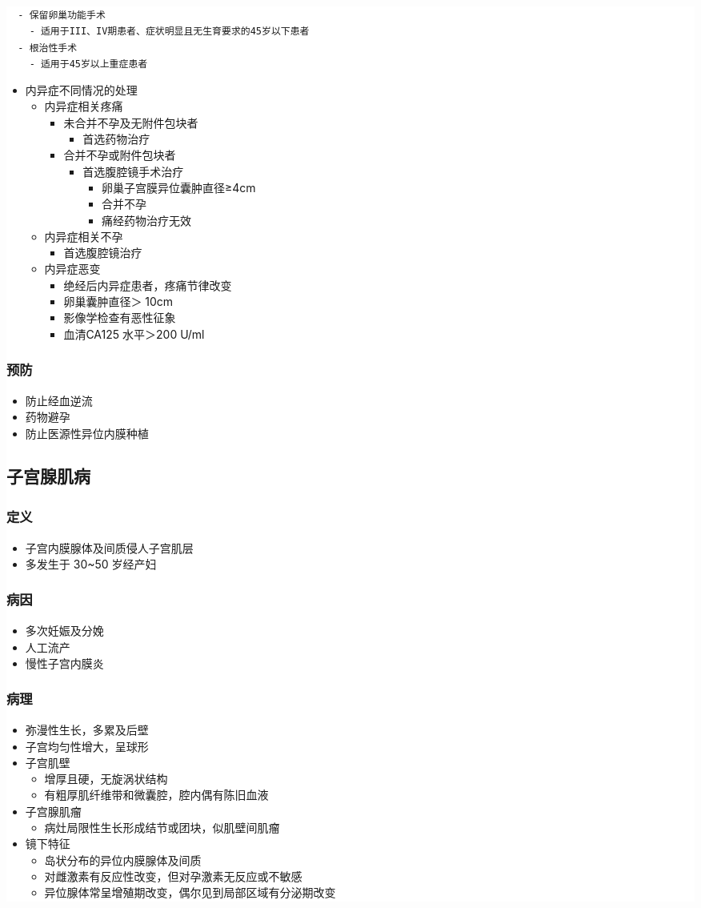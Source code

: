       - 保留卵巢功能手术
        - 适用于III、IV期患者、症状明显且无生育要求的45岁以下患者
      - 根治性手术
        - 适用于45岁以上重症患者
- 内异症不同情况的处理
  - 内异症相关疼痛
    - 未合并不孕及无附件包块者
      - 首选药物治疗
    - 合并不孕或附件包块者
      - 首选腹腔镜手术治疗
        - 卵巢子宫膜异位囊肿直径≥4cm
        - 合并不孕
        - 痛经药物治疗无效
  - 内异症相关不孕
    - 首选腹腔镜治疗
  - 内异症恶变
    - 绝经后内异症患者，疼痛节律改变
    - 卵巢囊肿直径＞ 10cm 
    - 影像学检查有恶性征象
    - 血清CA125 水平＞200 U/ml

### 预防

- 防止经血逆流
- 药物避孕
- 防止医源性异位内膜种植

## 子宫腺肌病

### 定义

- 子宫内膜腺体及间质侵人子宫肌层
- 多发生于 30~50 岁经产妇

### 病因

- 多次妊娠及分娩
- 人工流产
- 慢性子宫内膜炎

### 病理

- 弥漫性生长，多累及后壁
- 子宫均匀性增大，呈球形
- 子宫肌壁
  - 增厚且硬，无旋涡状结构
  - 有粗厚肌纤维带和微囊腔，腔内偶有陈旧血液
- 子宫腺肌瘤
  - 病灶局限性生长形成结节或团块，似肌壁间肌瘤
- 镜下特征
  - 岛状分布的异位内膜腺体及间质
  - 对雌激素有反应性改变，但对孕激素无反应或不敏感
  - 异位腺体常呈增殖期改变，偶尔见到局部区域有分泌期改变
